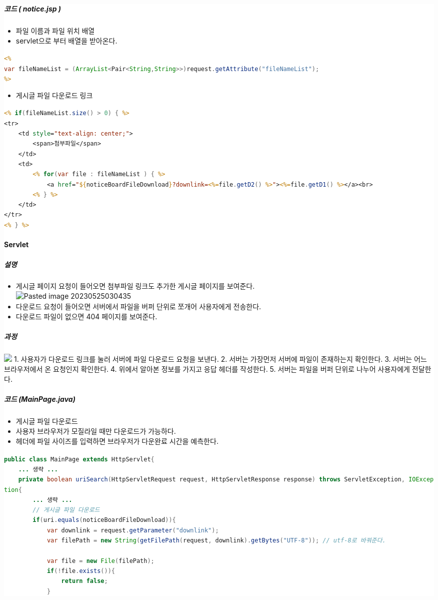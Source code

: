 
##### 코드 ( notice.jsp )

- 파일 이름과 파일 위치 배열
- servlet으로 부터 배열을 받아온다.

```jsp
<%
var fileNameList = (ArrayList<Pair<String,String>>)request.getAttribute("fileNameList");
%>
```

- 게시글 파일 다운로드 링크

```jsp
<% if(fileNameList.size() > 0) { %>
<tr>
    <td style="text-align: center;">
        <span>첨부파일</span>
    </td>
    <td>
        <% for(var file : fileNameList ) { %>
            <a href="${noticeBoardFileDownload}?downlink=<%=file.getD2() %>"><%=file.getD1() %></a><br>
        <% } %>
    </td>
</tr>
<% } %>
```

#### Servlet
##### 설명
- 게시글 페이지 요청이 들어오면 첨부파일 링크도 추가한 게시글 페이지를 보여준다.<br>![Pasted image 20230525030435](https://github.com/MinGyu2/MinGyu2.github.io/assets/31990118/f227ba6a-b0f9-4bc7-926b-49281fb03ca2)
- 다운로드 요청이 들어오면 서버에서 파일을 버퍼 단위로 쪼개어 사용자에게 전송한다.
- 다운로드 파일이 없으면 404 페이지를 보여준다.

##### 과정
<img class="mermaid" src="https://mermaid.ink/svg/eyJjb2RlIjoic2VxdWVuY2VEaWFncmFtXG7sgqzsmqnsnpAgLT4-IOyEnOuyhCA6IO2MjOydvCDri6TsmrTroZzrk5wg7JqU7LKtXG7shJzrsoQgLT4-IOyEnOuyhCA6IOyhtOyerO2VmOuKlCDtjIzsnbzsnbjsp4Ag7ZmV7J24XG7shJzrsoQgLT4-IOyEnOuyhCA6IOyWtOuKkCDruIzrnbzsmrDsoIDsl5DshJwg7JioIOyalOyyreyduOyngCDtmZXsnbhcbuyEnOuyhCAtPj4g7ISc67KEIDog7Zek642UIOyekeyEsVxu7ISc67KEIC0-PiDsgqzsmqnsnpAgOiDrsoTtjbzroZwg64KY64iE7Ja0IOyCrOyaqeyekOyXkOqyjCDsnZHri7UuIiwibWVybWFpZCI6bnVsbH0">
1. 사용자가 다운로드 링크를 눌러 서버에 파일 다운로드 요청을 보낸다.
2. 서버는 가장먼저 서버에 파일이 존재하는지 확인한다.
3. 서버는 어느 브라우저에서 온 요청인지 확인한다.
4. 위에서 알아본 정보를 가지고 응답 헤더를 작성한다.
5. 서버는 파일을 버퍼 단위로 나누어 사용자에게 전달한다.

##### 코드 (MainPage.java)

- 게시글 파일 다운로드
- 사용자 브라우저가 모질라일 때만 다운로드가 가능하다.
- 헤더에 파일 사이즈를 입력하면 브라우저가 다운완료 시간을 예측한다.

```java
public class MainPage extends HttpServlet{
	... 생략 ...
	private boolean uriSearch(HttpServletRequest request, HttpServletResponse response) throws ServletException, IOException{
	    ... 생략 ...
        // 게시글 파일 다운로드
        if(uri.equals(noticeBoardFileDownload)){
            var downlink = request.getParameter("downlink");
            var filePath = new String(getFilePath(request, downlink).getBytes("UTF-8")); // utf-8로 바꿔준다.
  
            var file = new File(filePath);
            if(!file.exists()){
                return false;
            }
```